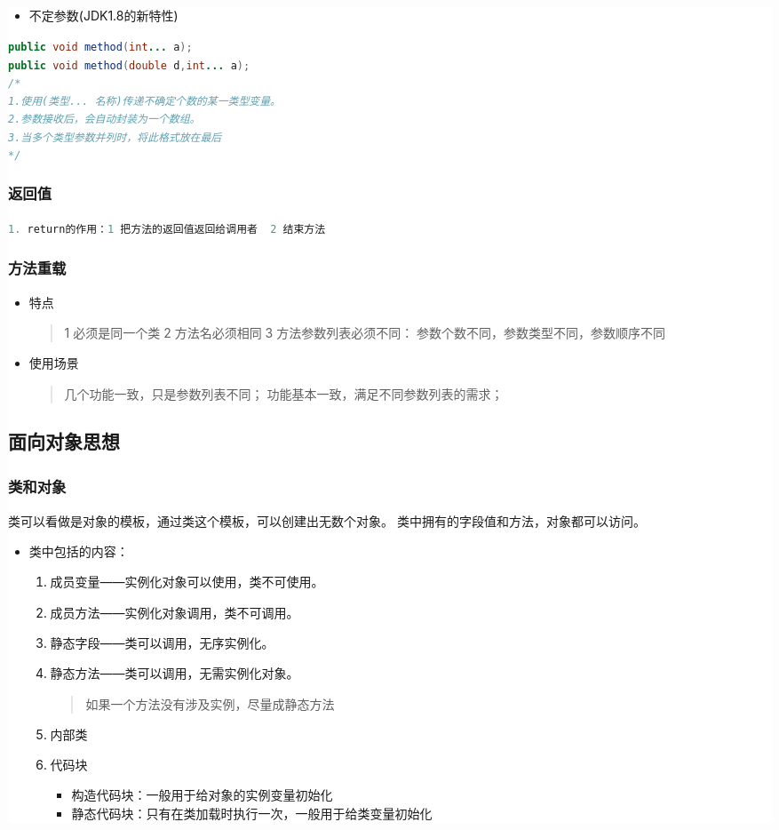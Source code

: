 * 不定参数(JDK1.8的新特性)

~~~java
public void method(int... a);
public void method(double d,int... a);
/*
1.使用(类型... 名称)传递不确定个数的某一类型变量。
2.参数接收后，会自动封装为一个数组。
3.当多个类型参数并列时，将此格式放在最后
*/
~~~

### 返回值

~~~java
1. return的作用：1 把方法的返回值返回给调用者  2 结束方法
~~~



### 方法重载

* 特点

  > 1 必须是同一个类
  > 2 方法名必须相同
  > 3 方法参数列表必须不同：
  > 	参数个数不同，参数类型不同，参数顺序不同

* 使用场景

  > 几个功能一致，只是参数列表不同；
  > 功能基本一致，满足不同参数列表的需求；



## 面向对象思想

### 类和对象

类可以看做是对象的模板，通过类这个模板，可以创建出无数个对象。
类中拥有的字段值和方法，对象都可以访问。

* 类中包括的内容：
  1. 成员变量——实例化对象可以使用，类不可使用。

  2. 成员方法——实例化对象调用，类不可调用。

  3. 静态字段——类可以调用，无序实例化。

  4. 静态方法——类可以调用，无需实例化对象。

     > 如果一个方法没有涉及实例，尽量成静态方法

  5. 内部类

  6. 代码块

     * 构造代码块：一般用于给对象的实例变量初始化
     * 静态代码块：只有在类加载时执行一次，一般用于给类变量初始化
